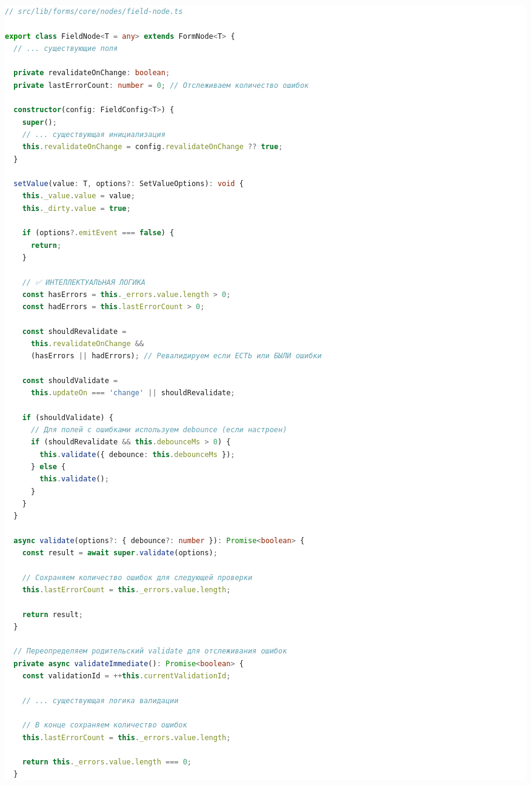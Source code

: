 ```typescript
// src/lib/forms/core/nodes/field-node.ts

export class FieldNode<T = any> extends FormNode<T> {
  // ... существующие поля

  private revalidateOnChange: boolean;
  private lastErrorCount: number = 0; // Отслеживаем количество ошибок

  constructor(config: FieldConfig<T>) {
    super();
    // ... существующая инициализация
    this.revalidateOnChange = config.revalidateOnChange ?? true;
  }

  setValue(value: T, options?: SetValueOptions): void {
    this._value.value = value;
    this._dirty.value = true;

    if (options?.emitEvent === false) {
      return;
    }

    // ✅ ИНТЕЛЛЕКТУАЛЬНАЯ ЛОГИКА
    const hasErrors = this._errors.value.length > 0;
    const hadErrors = this.lastErrorCount > 0;

    const shouldRevalidate =
      this.revalidateOnChange &&
      (hasErrors || hadErrors); // Ревалидируем если ЕСТЬ или БЫЛИ ошибки

    const shouldValidate =
      this.updateOn === 'change' || shouldRevalidate;

    if (shouldValidate) {
      // Для полей с ошибками используем debounce (если настроен)
      if (shouldRevalidate && this.debounceMs > 0) {
        this.validate({ debounce: this.debounceMs });
      } else {
        this.validate();
      }
    }
  }

  async validate(options?: { debounce?: number }): Promise<boolean> {
    const result = await super.validate(options);

    // Сохраняем количество ошибок для следующей проверки
    this.lastErrorCount = this._errors.value.length;

    return result;
  }

  // Переопределяем родительский validate для отслеживания ошибок
  private async validateImmediate(): Promise<boolean> {
    const validationId = ++this.currentValidationId;

    // ... существующая логика валидации

    // В конце сохраняем количество ошибок
    this.lastErrorCount = this._errors.value.length;

    return this._errors.value.length === 0;
  }
```